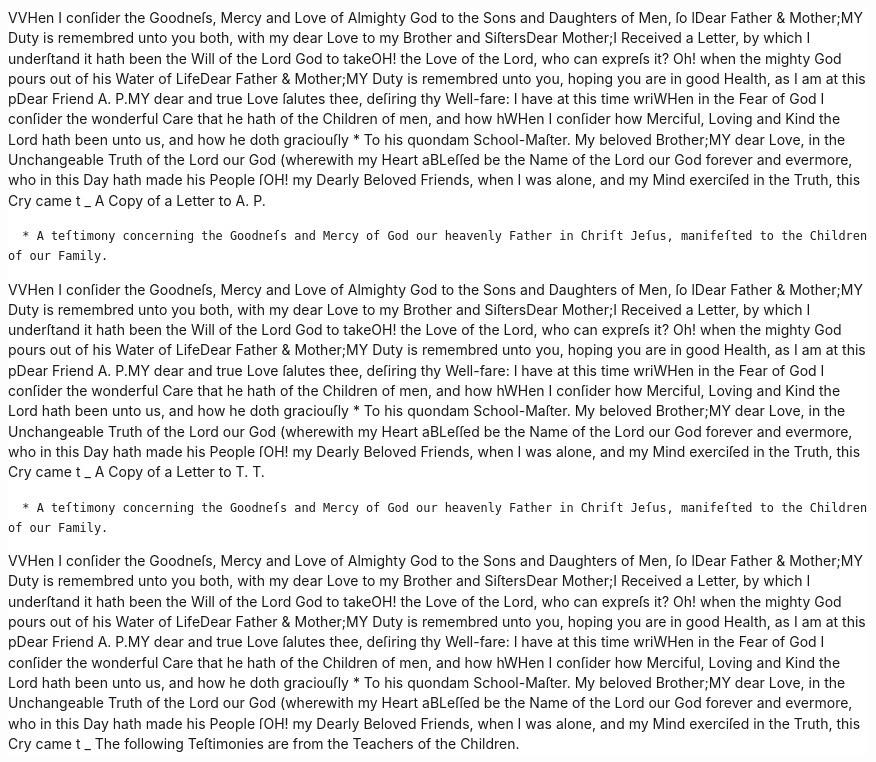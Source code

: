VVHen I conſider the Goodneſs, Mercy and Love of Almighty God to the Sons and Daughters of Men, ſo lDear Father & Mother;MY Duty is remembred unto you both, with my dear Love to my Brother and SiſtersDear Mother;I Received a Letter, by which I underſtand it hath been the Will of the Lord God to takeOH! the Love of the Lord, who can expreſs it? Oh! when the mighty God pours out of his Water of LifeDear Father & Mother;MY Duty is remembred unto you, hoping you are in good Health, as I am at this pDear Friend A. P.MY dear and true Love ſalutes thee, deſiring thy Well-fare: I have at this time wriWHen in the Fear of God I conſider the wonderful Care that he hath of the Children of men, and how hWHen I conſider how Merciful, Loving and Kind the Lord hath been unto us, and how he doth graciouſly
      * To his quondam School-Maſter.
My beloved Brother;MY dear Love, in the Unchangeable Truth of the Lord our God (wherewith my Heart aBLeſſed be the Name of the Lord our God forever and evermore, who in this Day hath made his People ſOH! my Dearly Beloved Friends, when I was alone, and my Mind exerciſed in the Truth, this Cry came t
    _ A Copy of a Letter to A. P.

      * A teſtimony concerning the Goodneſs and Mercy of God our heavenly Father in Chriſt Jeſus, manifeſted to the Children of our Family.
VVHen I conſider the Goodneſs, Mercy and Love of Almighty God to the Sons and Daughters of Men, ſo lDear Father & Mother;MY Duty is remembred unto you both, with my dear Love to my Brother and SiſtersDear Mother;I Received a Letter, by which I underſtand it hath been the Will of the Lord God to takeOH! the Love of the Lord, who can expreſs it? Oh! when the mighty God pours out of his Water of LifeDear Father & Mother;MY Duty is remembred unto you, hoping you are in good Health, as I am at this pDear Friend A. P.MY dear and true Love ſalutes thee, deſiring thy Well-fare: I have at this time wriWHen in the Fear of God I conſider the wonderful Care that he hath of the Children of men, and how hWHen I conſider how Merciful, Loving and Kind the Lord hath been unto us, and how he doth graciouſly
      * To his quondam School-Maſter.
My beloved Brother;MY dear Love, in the Unchangeable Truth of the Lord our God (wherewith my Heart aBLeſſed be the Name of the Lord our God forever and evermore, who in this Day hath made his People ſOH! my Dearly Beloved Friends, when I was alone, and my Mind exerciſed in the Truth, this Cry came t
    _ A Copy of a Letter to T. T.

      * A teſtimony concerning the Goodneſs and Mercy of God our heavenly Father in Chriſt Jeſus, manifeſted to the Children of our Family.
VVHen I conſider the Goodneſs, Mercy and Love of Almighty God to the Sons and Daughters of Men, ſo lDear Father & Mother;MY Duty is remembred unto you both, with my dear Love to my Brother and SiſtersDear Mother;I Received a Letter, by which I underſtand it hath been the Will of the Lord God to takeOH! the Love of the Lord, who can expreſs it? Oh! when the mighty God pours out of his Water of LifeDear Father & Mother;MY Duty is remembred unto you, hoping you are in good Health, as I am at this pDear Friend A. P.MY dear and true Love ſalutes thee, deſiring thy Well-fare: I have at this time wriWHen in the Fear of God I conſider the wonderful Care that he hath of the Children of men, and how hWHen I conſider how Merciful, Loving and Kind the Lord hath been unto us, and how he doth graciouſly
      * To his quondam School-Maſter.
My beloved Brother;MY dear Love, in the Unchangeable Truth of the Lord our God (wherewith my Heart aBLeſſed be the Name of the Lord our God forever and evermore, who in this Day hath made his People ſOH! my Dearly Beloved Friends, when I was alone, and my Mind exerciſed in the Truth, this Cry came t
    _ The following Teſtimonies are from the Teachers of the Children.

